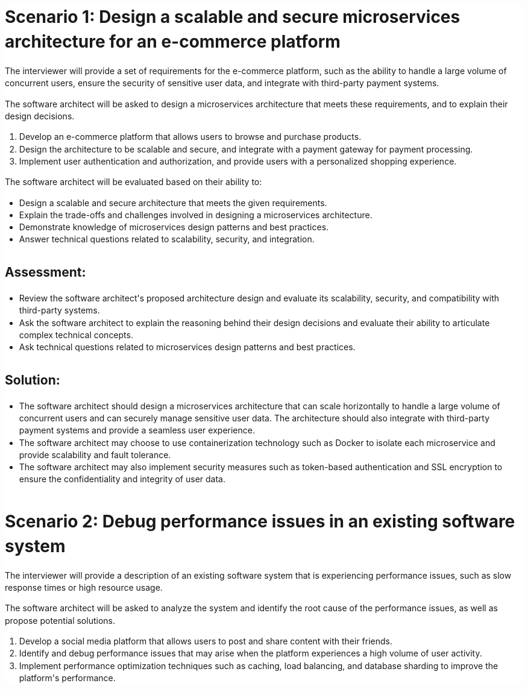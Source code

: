 # Scenario 1: Design a scalable and secure microservices architecture for an e-commerce platform

The interviewer will provide a set of requirements for the e-commerce platform, such as the ability to handle a large volume of concurrent users, ensure the security of sensitive user data, and integrate with third-party payment systems.

The software architect will be asked to design a microservices architecture that meets these requirements, and to explain their design decisions.

1. Develop an e-commerce platform that allows users to browse and purchase products.
2. Design the architecture to be scalable and secure, and integrate with a payment gateway for payment processing.
3. Implement user authentication and authorization, and provide users with a personalized shopping experience.

The software architect will be evaluated based on their ability to:
* Design a scalable and secure architecture that meets the given requirements.
* Explain the trade-offs and challenges involved in designing a microservices architecture.
* Demonstrate knowledge of microservices design patterns and best practices.
* Answer technical questions related to scalability, security, and integration.

## Assessment:

* Review the software architect's proposed architecture design and evaluate its scalability, security, and compatibility with third-party systems.
* Ask the software architect to explain the reasoning behind their design decisions and evaluate their ability to articulate complex technical concepts.
* Ask technical questions related to microservices design patterns and best practices.

## Solution:

* The software architect should design a microservices architecture that can scale horizontally to handle a large volume of concurrent users and can securely manage sensitive user data. The architecture should also integrate with third-party payment systems and provide a seamless user experience.
* The software architect may choose to use containerization technology such as Docker to isolate each microservice and provide scalability and fault tolerance.
* The software architect may also implement security measures such as token-based authentication and SSL encryption to ensure the confidentiality and integrity of user data.

# Scenario 2: Debug performance issues in an existing software system
The interviewer will provide a description of an existing software system that is experiencing performance issues, such as slow response times or high resource usage.

The software architect will be asked to analyze the system and identify the root cause of the performance issues, as well as propose potential solutions.

1. Develop a social media platform that allows users to post and share content with their friends.
2. Identify and debug performance issues that may arise when the platform experiences a high volume of user activity.
3. Implement performance optimization techniques such as caching, load balancing, and database sharding to improve the platform's performance.
